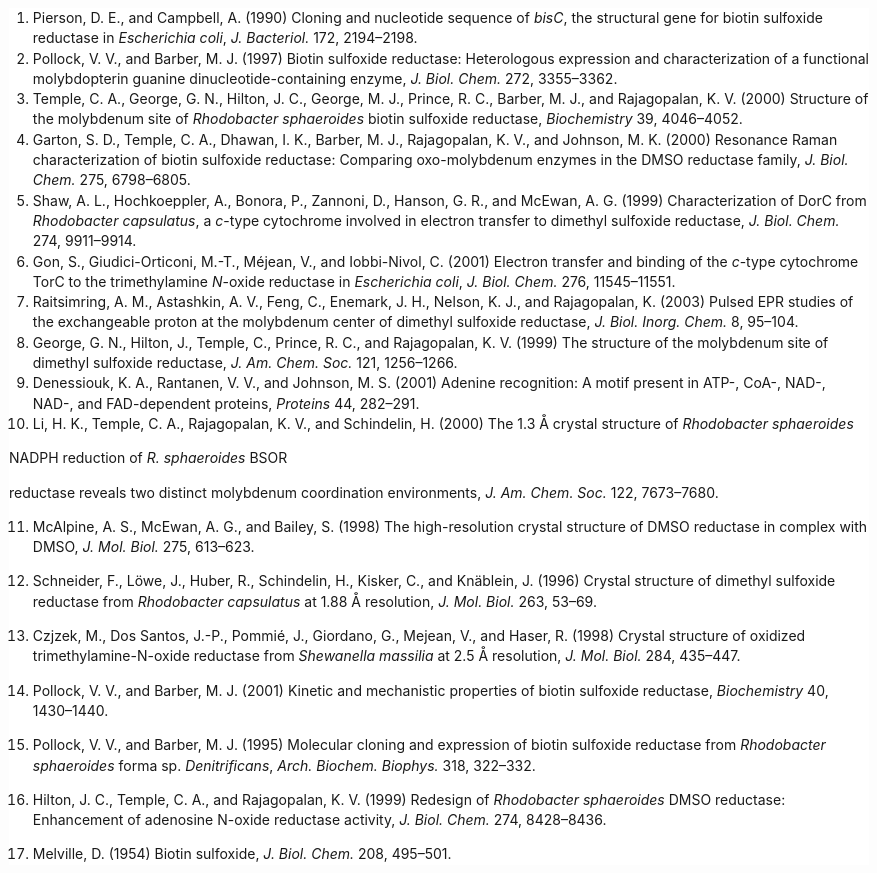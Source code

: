 1. Pierson, D. E., and Campbell, A. (1990) Cloning and nucleotide sequence of *bisC*, the structural gene for biotin sulfoxide reductase in *Escherichia coli*, *J. Bacteriol.* 172, 2194–2198.
2. Pollock, V. V., and Barber, M. J. (1997) Biotin sulfoxide reductase: Heterologous expression and characterization of a functional molybdopterin guanine dinucleotide-containing enzyme, *J. Biol. Chem.* 272, 3355–3362.
3. Temple, C. A., George, G. N., Hilton, J. C., George, M. J., Prince, R. C., Barber, M. J., and Rajagopalan, K. V. (2000) Structure of the molybdenum site of *Rhodobacter sphaeroides* biotin sulfoxide reductase, *Biochemistry* 39, 4046–4052.
4. Garton, S. D., Temple, C. A., Dhawan, I. K., Barber, M. J., Rajagopalan, K. V., and Johnson, M. K. (2000) Resonance Raman characterization of biotin sulfoxide reductase: Comparing oxo-molybdenum enzymes in the DMSO reductase family, *J. Biol. Chem.* 275, 6798–6805.
5. Shaw, A. L., Hochkoeppler, A., Bonora, P., Zannoni, D., Hanson, G. R., and McEwan, A. G. (1999) Characterization of DorC from *Rhodobacter capsulatus*, a *c*-type cytochrome involved in electron transfer to dimethyl sulfoxide reductase, *J. Biol. Chem.* 274, 9911–9914.
6. Gon, S., Giudici-Orticoni, M.-T., Méjean, V., and Iobbi-Nivol, C. (2001) Electron transfer and binding of the *c*-type cytochrome TorC to the trimethylamine *N*-oxide reductase in *Escherichia coli*, *J. Biol. Chem.* 276, 11545–11551.
7. Raitsimring, A. M., Astashkin, A. V., Feng, C., Enemark, J. H., Nelson, K. J., and Rajagopalan, K. (2003) Pulsed EPR studies of the exchangeable proton at the molybdenum center of dimethyl sulfoxide reductase, *J. Biol. Inorg. Chem.* 8, 95–104.
8. George, G. N., Hilton, J., Temple, C., Prince, R. C., and Rajagopalan, K. V. (1999) The structure of the molybdenum site of dimethyl sulfoxide reductase, *J. Am. Chem. Soc.* 121, 1256–1266.
9. Denessiouk, K. A., Rantanen, V. V., and Johnson, M. S. (2001) Adenine recognition: A motif present in ATP-, CoA-, NAD-, NAD-, and FAD-dependent proteins, *Proteins* 44, 282–291.
10. Li, H. K., Temple, C. A., Rajagopalan, K. V., and Schindelin, H. (2000) The 1.3 Å crystal structure of *Rhodobacter sphaeroides*

NADPH reduction of *R. sphaeroides* BSOR

reductase reveals two distinct molybdenum coordination environments, *J. Am. Chem. Soc.* 122, 7673–7680.

11. McAlpine, A. S., McEwan, A. G., and Bailey, S. (1998) The high-resolution crystal structure of DMSO reductase in complex with DMSO, *J. Mol. Biol.* 275, 613–623.

12. Schneider, F., Löwe, J., Huber, R., Schindelin, H., Kisker, C., and Knäblein, J. (1996) Crystal structure of dimethyl sulfoxide reductase from *Rhodobacter capsulatus* at 1.88 Å resolution, *J. Mol. Biol.* 263, 53–69.

13. Czjzek, M., Dos Santos, J.-P., Pommié, J., Giordano, G., Mejean, V., and Haser, R. (1998) Crystal structure of oxidized trimethylamine-N-oxide reductase from *Shewanella massilia* at 2.5 Å resolution, *J. Mol. Biol.* 284, 435–447.

14. Pollock, V. V., and Barber, M. J. (2001) Kinetic and mechanistic properties of biotin sulfoxide reductase, *Biochemistry* 40, 1430–1440.

15. Pollock, V. V., and Barber, M. J. (1995) Molecular cloning and expression of biotin sulfoxide reductase from *Rhodobacter sphaeroides* forma sp. *Denitrificans*, *Arch. Biochem. Biophys.* 318, 322–332.

16. Hilton, J. C., Temple, C. A., and Rajagopalan, K. V. (1999) Redesign of *Rhodobacter sphaeroides* DMSO reductase: Enhancement of adenosine N-oxide reductase activity, *J. Biol. Chem.* 274, 8428–8436.

17. Melville, D. (1954) Biotin sulfoxide, *J. Biol. Chem.* 208, 495–501.
